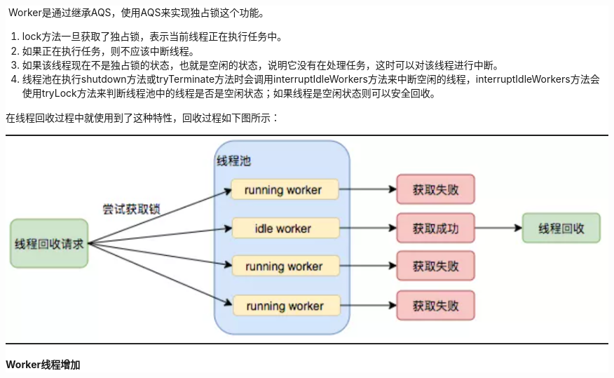 ​	Worker是通过继承AQS，使用AQS来实现独占锁这个功能。

1. lock方法一旦获取了独占锁，表示当前线程正在执行任务中。
2. 如果正在执行任务，则不应该中断线程。
3. 如果该线程现在不是独占锁的状态，也就是空闲的状态，说明它没有在处理任务，这时可以对该线程进行中断。
4. 线程池在执行shutdown方法或tryTerminate方法时会调用interruptIdleWorkers方法来中断空闲的线程，interruptIdleWorkers方法会使用tryLock方法来判断线程池中的线程是否是空闲状态；如果线程是空闲状态则可以安全回收。

在线程回收过程中就使用到了这种特性，回收过程如下图所示：

![image-20210413165652818](线程池.assets/image-20210413165652818.png)

**Worker线程增加**
